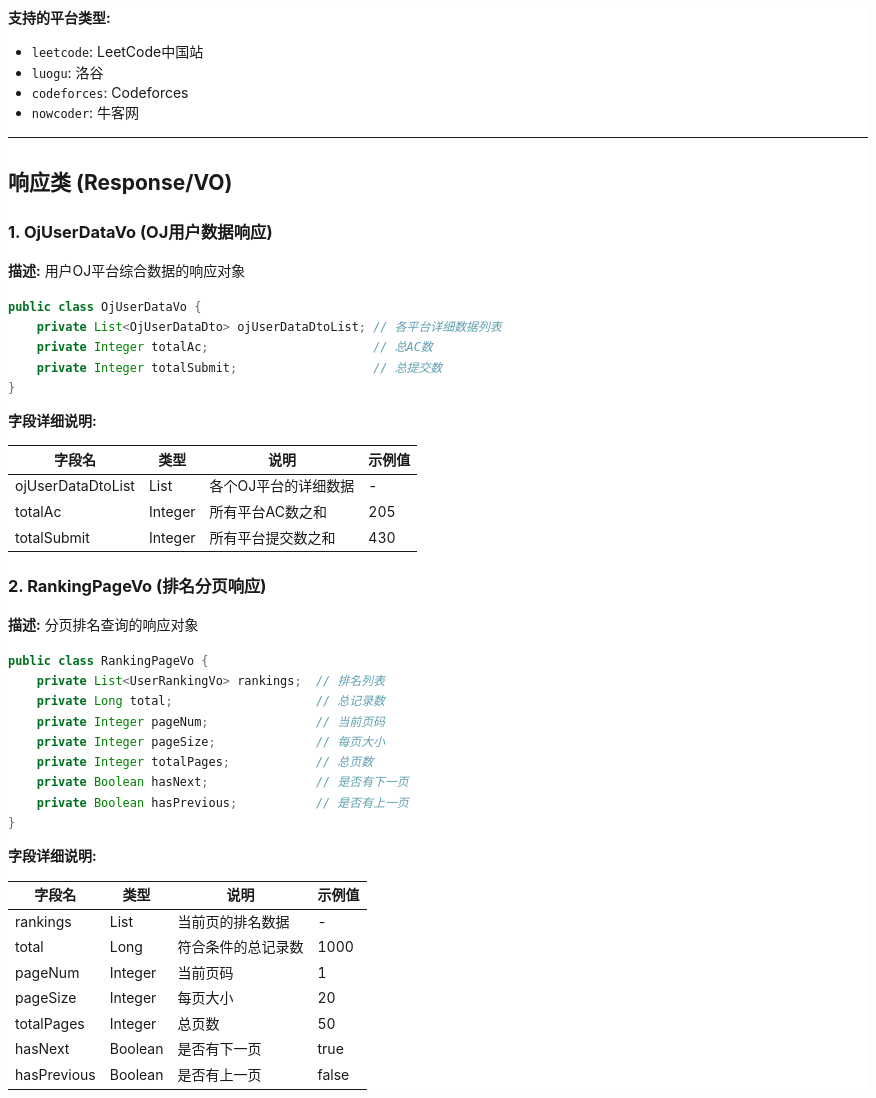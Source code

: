 **支持的平台类型:**
- `leetcode`: LeetCode中国站
- `luogu`: 洛谷
- `codeforces`: Codeforces  
- `nowcoder`: 牛客网

---

## 响应类 (Response/VO)

### 1. OjUserDataVo (OJ用户数据响应)

**描述:** 用户OJ平台综合数据的响应对象

```java
public class OjUserDataVo {
    private List<OjUserDataDto> ojUserDataDtoList; // 各平台详细数据列表
    private Integer totalAc;                       // 总AC数
    private Integer totalSubmit;                   // 总提交数
}
```

**字段详细说明:**

| 字段名 | 类型 | 说明 | 示例值 |
|--------|------|------|--------|
| ojUserDataDtoList | List<OjUserDataDto> | 各个OJ平台的详细数据 | - |
| totalAc | Integer | 所有平台AC数之和 | 205 |
| totalSubmit | Integer | 所有平台提交数之和 | 430 |

### 2. RankingPageVo (排名分页响应)

**描述:** 分页排名查询的响应对象

```java
public class RankingPageVo {
    private List<UserRankingVo> rankings;  // 排名列表
    private Long total;                    // 总记录数
    private Integer pageNum;               // 当前页码
    private Integer pageSize;              // 每页大小
    private Integer totalPages;            // 总页数
    private Boolean hasNext;               // 是否有下一页
    private Boolean hasPrevious;           // 是否有上一页
}
```

**字段详细说明:**

| 字段名 | 类型 | 说明 | 示例值 |
|--------|------|------|--------|
| rankings | List<UserRankingVo> | 当前页的排名数据 | - |
| total | Long | 符合条件的总记录数 | 1000 |
| pageNum | Integer | 当前页码 | 1 |
| pageSize | Integer | 每页大小 | 20 |
| totalPages | Integer | 总页数 | 50 |
| hasNext | Boolean | 是否有下一页 | true |
| hasPrevious | Boolean | 是否有上一页 | false |
